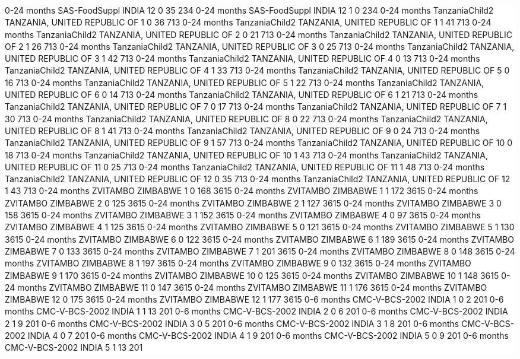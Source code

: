 0-24 months   SAS-FoodSuppl    INDIA                          12                 0       35    234
0-24 months   SAS-FoodSuppl    INDIA                          12                 1        0    234
0-24 months   TanzaniaChild2   TANZANIA, UNITED REPUBLIC OF   1                  0       36    713
0-24 months   TanzaniaChild2   TANZANIA, UNITED REPUBLIC OF   1                  1       41    713
0-24 months   TanzaniaChild2   TANZANIA, UNITED REPUBLIC OF   2                  0       21    713
0-24 months   TanzaniaChild2   TANZANIA, UNITED REPUBLIC OF   2                  1       26    713
0-24 months   TanzaniaChild2   TANZANIA, UNITED REPUBLIC OF   3                  0       25    713
0-24 months   TanzaniaChild2   TANZANIA, UNITED REPUBLIC OF   3                  1       42    713
0-24 months   TanzaniaChild2   TANZANIA, UNITED REPUBLIC OF   4                  0       13    713
0-24 months   TanzaniaChild2   TANZANIA, UNITED REPUBLIC OF   4                  1       33    713
0-24 months   TanzaniaChild2   TANZANIA, UNITED REPUBLIC OF   5                  0       16    713
0-24 months   TanzaniaChild2   TANZANIA, UNITED REPUBLIC OF   5                  1       22    713
0-24 months   TanzaniaChild2   TANZANIA, UNITED REPUBLIC OF   6                  0       14    713
0-24 months   TanzaniaChild2   TANZANIA, UNITED REPUBLIC OF   6                  1       21    713
0-24 months   TanzaniaChild2   TANZANIA, UNITED REPUBLIC OF   7                  0       17    713
0-24 months   TanzaniaChild2   TANZANIA, UNITED REPUBLIC OF   7                  1       30    713
0-24 months   TanzaniaChild2   TANZANIA, UNITED REPUBLIC OF   8                  0       22    713
0-24 months   TanzaniaChild2   TANZANIA, UNITED REPUBLIC OF   8                  1       41    713
0-24 months   TanzaniaChild2   TANZANIA, UNITED REPUBLIC OF   9                  0       24    713
0-24 months   TanzaniaChild2   TANZANIA, UNITED REPUBLIC OF   9                  1       57    713
0-24 months   TanzaniaChild2   TANZANIA, UNITED REPUBLIC OF   10                 0       18    713
0-24 months   TanzaniaChild2   TANZANIA, UNITED REPUBLIC OF   10                 1       43    713
0-24 months   TanzaniaChild2   TANZANIA, UNITED REPUBLIC OF   11                 0       25    713
0-24 months   TanzaniaChild2   TANZANIA, UNITED REPUBLIC OF   11                 1       48    713
0-24 months   TanzaniaChild2   TANZANIA, UNITED REPUBLIC OF   12                 0       35    713
0-24 months   TanzaniaChild2   TANZANIA, UNITED REPUBLIC OF   12                 1       43    713
0-24 months   ZVITAMBO         ZIMBABWE                       1                  0      168   3615
0-24 months   ZVITAMBO         ZIMBABWE                       1                  1      172   3615
0-24 months   ZVITAMBO         ZIMBABWE                       2                  0      125   3615
0-24 months   ZVITAMBO         ZIMBABWE                       2                  1      127   3615
0-24 months   ZVITAMBO         ZIMBABWE                       3                  0      158   3615
0-24 months   ZVITAMBO         ZIMBABWE                       3                  1      152   3615
0-24 months   ZVITAMBO         ZIMBABWE                       4                  0       97   3615
0-24 months   ZVITAMBO         ZIMBABWE                       4                  1      125   3615
0-24 months   ZVITAMBO         ZIMBABWE                       5                  0      121   3615
0-24 months   ZVITAMBO         ZIMBABWE                       5                  1      130   3615
0-24 months   ZVITAMBO         ZIMBABWE                       6                  0      122   3615
0-24 months   ZVITAMBO         ZIMBABWE                       6                  1      189   3615
0-24 months   ZVITAMBO         ZIMBABWE                       7                  0      133   3615
0-24 months   ZVITAMBO         ZIMBABWE                       7                  1      201   3615
0-24 months   ZVITAMBO         ZIMBABWE                       8                  0      148   3615
0-24 months   ZVITAMBO         ZIMBABWE                       8                  1      197   3615
0-24 months   ZVITAMBO         ZIMBABWE                       9                  0      132   3615
0-24 months   ZVITAMBO         ZIMBABWE                       9                  1      170   3615
0-24 months   ZVITAMBO         ZIMBABWE                       10                 0      125   3615
0-24 months   ZVITAMBO         ZIMBABWE                       10                 1      148   3615
0-24 months   ZVITAMBO         ZIMBABWE                       11                 0      147   3615
0-24 months   ZVITAMBO         ZIMBABWE                       11                 1      176   3615
0-24 months   ZVITAMBO         ZIMBABWE                       12                 0      175   3615
0-24 months   ZVITAMBO         ZIMBABWE                       12                 1      177   3615
0-6 months    CMC-V-BCS-2002   INDIA                          1                  0        2    201
0-6 months    CMC-V-BCS-2002   INDIA                          1                  1       13    201
0-6 months    CMC-V-BCS-2002   INDIA                          2                  0        6    201
0-6 months    CMC-V-BCS-2002   INDIA                          2                  1        9    201
0-6 months    CMC-V-BCS-2002   INDIA                          3                  0        5    201
0-6 months    CMC-V-BCS-2002   INDIA                          3                  1        8    201
0-6 months    CMC-V-BCS-2002   INDIA                          4                  0        7    201
0-6 months    CMC-V-BCS-2002   INDIA                          4                  1        9    201
0-6 months    CMC-V-BCS-2002   INDIA                          5                  0        9    201
0-6 months    CMC-V-BCS-2002   INDIA                          5                  1       13    201